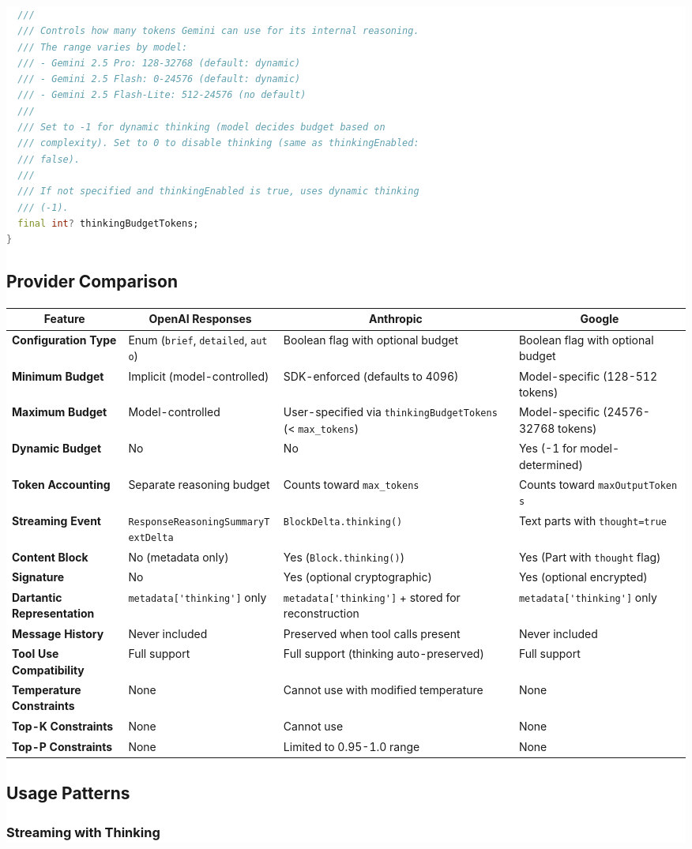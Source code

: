 ```dart
  ///
  /// Controls how many tokens Gemini can use for its internal reasoning.
  /// The range varies by model:
  /// - Gemini 2.5 Pro: 128-32768 (default: dynamic)
  /// - Gemini 2.5 Flash: 0-24576 (default: dynamic)
  /// - Gemini 2.5 Flash-Lite: 512-24576 (no default)
  ///
  /// Set to -1 for dynamic thinking (model decides budget based on
  /// complexity). Set to 0 to disable thinking (same as thinkingEnabled:
  /// false).
  ///
  /// If not specified and thinkingEnabled is true, uses dynamic thinking
  /// (-1).
  final int? thinkingBudgetTokens;
}
```

## Provider Comparison

| Feature | OpenAI Responses | Anthropic | Google |
|---------|-----------------|-----------|---------|
| **Configuration Type** | Enum (`brief`, `detailed`, `auto`) | Boolean flag with optional budget | Boolean flag with optional budget |
| **Minimum Budget** | Implicit (model-controlled) | SDK-enforced (defaults to 4096) | Model-specific (128-512 tokens) |
| **Maximum Budget** | Model-controlled | User-specified via `thinkingBudgetTokens` (< `max_tokens`) | Model-specific (24576-32768 tokens) |
| **Dynamic Budget** | No | No | Yes (-1 for model-determined) |
| **Token Accounting** | Separate reasoning budget | Counts toward `max_tokens` | Counts toward `maxOutputTokens` |
| **Streaming Event** | `ResponseReasoningSummaryTextDelta` | `BlockDelta.thinking()` | Text parts with `thought=true` |
| **Content Block** | No (metadata only) | Yes (`Block.thinking()`) | Yes (Part with `thought` flag) |
| **Signature** | No | Yes (optional cryptographic) | Yes (optional encrypted) |
| **Dartantic Representation** | `metadata['thinking']` only | `metadata['thinking']` + stored for reconstruction | `metadata['thinking']` only |
| **Message History** | Never included | Preserved when tool calls present | Never included |
| **Tool Use Compatibility** | Full support | Full support (thinking auto-preserved) | Full support |
| **Temperature Constraints** | None | Cannot use with modified temperature | None |
| **Top-K Constraints** | None | Cannot use | None |
| **Top-P Constraints** | None | Limited to 0.95-1.0 range | None |

## Usage Patterns

### Streaming with Thinking

